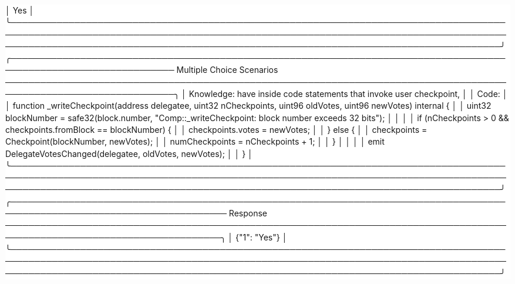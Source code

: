 │ Yes                                                                                                                                                                                                                                                            │
╰────────────────────────────────────────────────────────────────────────────────────────────────────────────────────────────────────────────────────────────────────────────────────────────────────────────────────────────────────────────────────────────────╯
╭────────────────────────────────────────────────────────────────────────────────────────────────────────────────── Multiple Choice Scenarios ───────────────────────────────────────────────────────────────────────────────────────────────────────────────────╮
│ Knowledge: have inside code statements that invoke user checkpoint,                                                                                                                                                                                            │
│ Code:                                                                                                                                                                                                                                                          │
│     function _writeCheckpoint(address delegatee, uint32 nCheckpoints, uint96 oldVotes, uint96 newVotes) internal {                                                                                                                                             │
│       uint32 blockNumber = safe32(block.number, "Comp::_writeCheckpoint: block number exceeds 32 bits");                                                                                                                                                       │
│                                                                                                                                                                                                                                                                │
│       if (nCheckpoints > 0 && checkpoints.fromBlock == blockNumber) {                                                                                                                                                                                          │
│           checkpoints.votes = newVotes;                                                                                                                                                                                                                        │
│       } else {                                                                                                                                                                                                                                                 │
│           checkpoints = Checkpoint(blockNumber, newVotes);                                                                                                                                                                                                     │
│           numCheckpoints = nCheckpoints + 1;                                                                                                                                                                                                                   │
│       }                                                                                                                                                                                                                                                        │
│                                                                                                                                                                                                                                                                │
│       emit DelegateVotesChanged(delegatee, oldVotes, newVotes);                                                                                                                                                                                                │
│     }                                                                                                                                                                                                                                                          │
╰────────────────────────────────────────────────────────────────────────────────────────────────────────────────────────────────────────────────────────────────────────────────────────────────────────────────────────────────────────────────────────────────╯
╭─────────────────────────────────────────────────────────────────────────────────────────────────────────────────────────── Response ───────────────────────────────────────────────────────────────────────────────────────────────────────────────────────────╮
│ {"1": "Yes"}                                                                                                                                                                                                                                                   │
╰────────────────────────────────────────────────────────────────────────────────────────────────────────────────────────────────────────────────────────────────────────────────────────────────────────────────────────────────────────────────────────────────╯